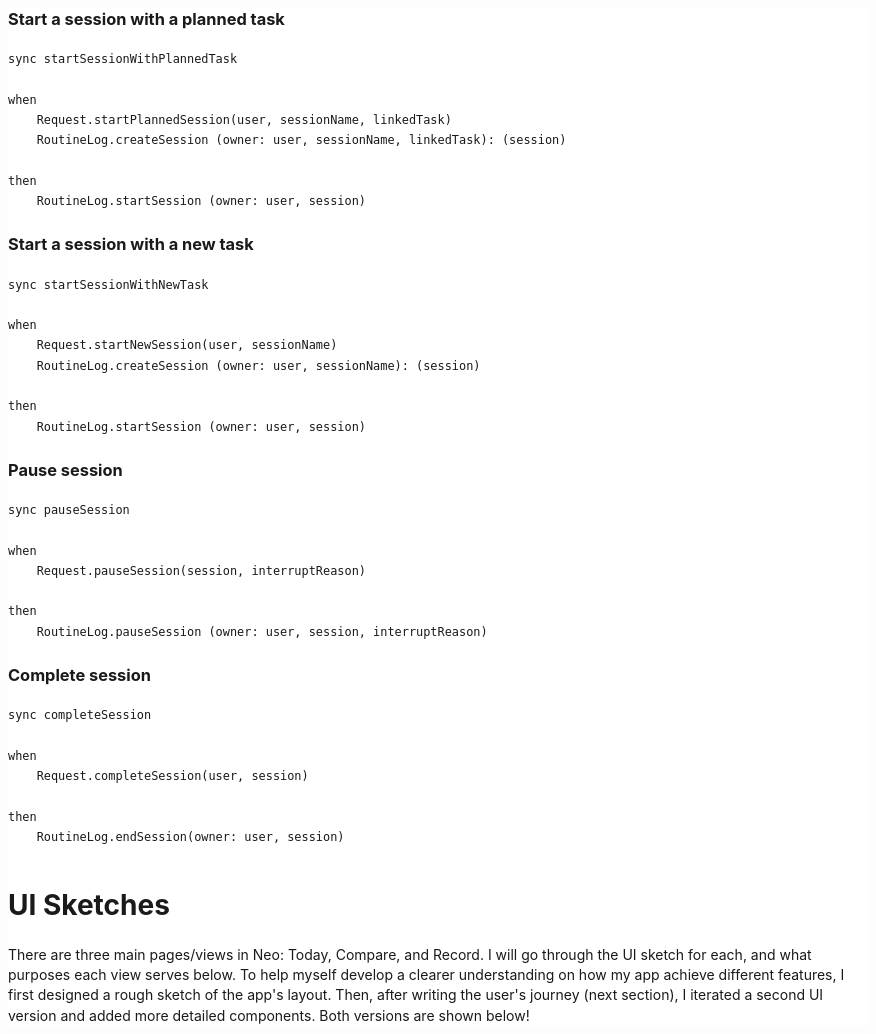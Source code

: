### Start a session with a planned task
```
sync startSessionWithPlannedTask

when
    Request.startPlannedSession(user, sessionName, linkedTask)
    RoutineLog.createSession (owner: user, sessionName, linkedTask): (session)

then
    RoutineLog.startSession (owner: user, session)
```

### Start a session with a new task
```
sync startSessionWithNewTask

when
    Request.startNewSession(user, sessionName)
    RoutineLog.createSession (owner: user, sessionName): (session)

then
    RoutineLog.startSession (owner: user, session)
```

### Pause session
```
sync pauseSession

when
    Request.pauseSession(session, interruptReason)

then
    RoutineLog.pauseSession (owner: user, session, interruptReason)
```

### Complete session
```
sync completeSession

when
    Request.completeSession(user, session)

then
    RoutineLog.endSession(owner: user, session)
```

# UI Sketches
There are three main pages/views in Neo: Today, Compare, and Record. I will go through the UI sketch for each, and what purposes each view serves below. To help myself develop a clearer understanding on how my app achieve different features, I first designed a rough sketch of the app's layout. Then, after writing the user's journey (next section), I iterated a second UI version and added more detailed components. Both versions are shown below!
